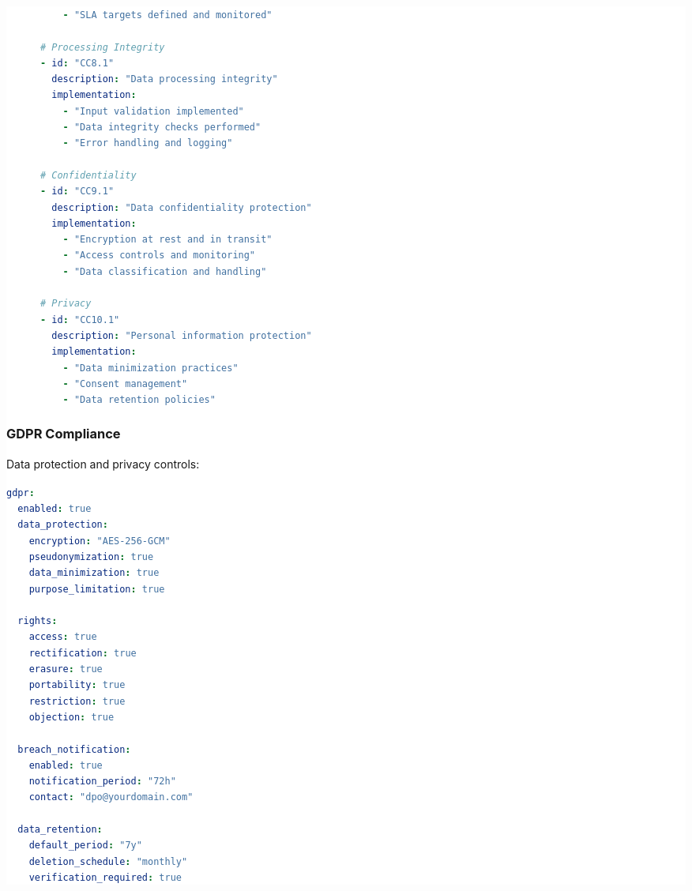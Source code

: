 ```yaml
          - "SLA targets defined and monitored"
      
      # Processing Integrity
      - id: "CC8.1"
        description: "Data processing integrity"
        implementation:
          - "Input validation implemented"
          - "Data integrity checks performed"
          - "Error handling and logging"
      
      # Confidentiality
      - id: "CC9.1"
        description: "Data confidentiality protection"
        implementation:
          - "Encryption at rest and in transit"
          - "Access controls and monitoring"
          - "Data classification and handling"
      
      # Privacy
      - id: "CC10.1"
        description: "Personal information protection"
        implementation:
          - "Data minimization practices"
          - "Consent management"
          - "Data retention policies"
```

### GDPR Compliance

Data protection and privacy controls:

```yaml
gdpr:
  enabled: true
  data_protection:
    encryption: "AES-256-GCM"
    pseudonymization: true
    data_minimization: true
    purpose_limitation: true
  
  rights:
    access: true
    rectification: true
    erasure: true
    portability: true
    restriction: true
    objection: true
  
  breach_notification:
    enabled: true
    notification_period: "72h"
    contact: "dpo@yourdomain.com"
  
  data_retention:
    default_period: "7y"
    deletion_schedule: "monthly"
    verification_required: true
```

